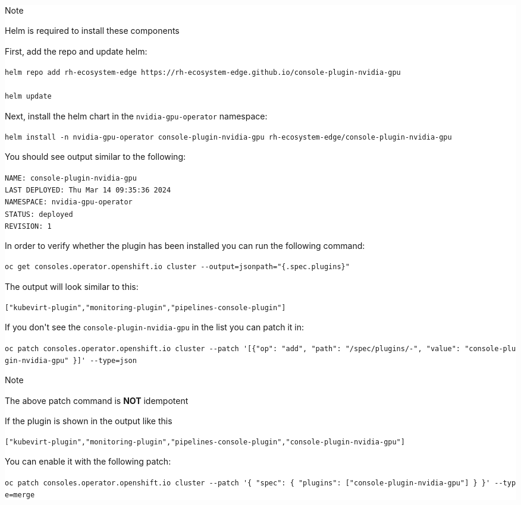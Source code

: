 > [!NOTE]
> Helm is required to install these components

First, add the repo and update helm:

```
helm repo add rh-ecosystem-edge https://rh-ecosystem-edge.github.io/console-plugin-nvidia-gpu

helm update
```

Next, install the helm chart in the `nvidia-gpu-operator` namespace:

```
helm install -n nvidia-gpu-operator console-plugin-nvidia-gpu rh-ecosystem-edge/console-plugin-nvidia-gpu
```

You should see output similar to the following:

```
NAME: console-plugin-nvidia-gpu
LAST DEPLOYED: Thu Mar 14 09:35:36 2024
NAMESPACE: nvidia-gpu-operator
STATUS: deployed
REVISION: 1
```

In order to verify whether the plugin has been installed you can run the following command:

```
oc get consoles.operator.openshift.io cluster --output=jsonpath="{.spec.plugins}"
```

The output will look similar to this:

```
["kubevirt-plugin","monitoring-plugin","pipelines-console-plugin"]
```

If you don't see the `console-plugin-nvidia-gpu` in the list you can patch it in:

```
oc patch consoles.operator.openshift.io cluster --patch '[{"op": "add", "path": "/spec/plugins/-", "value": "console-plugin-nvidia-gpu" }]' --type=json
```

> [!NOTE]
> The above patch command is **NOT** idempotent

If the plugin is shown in the output like this

```
["kubevirt-plugin","monitoring-plugin","pipelines-console-plugin","console-plugin-nvidia-gpu"]
```

You can enable it with the following patch:

```
oc patch consoles.operator.openshift.io cluster --patch '{ "spec": { "plugins": ["console-plugin-nvidia-gpu"] } }' --type=merge
```
